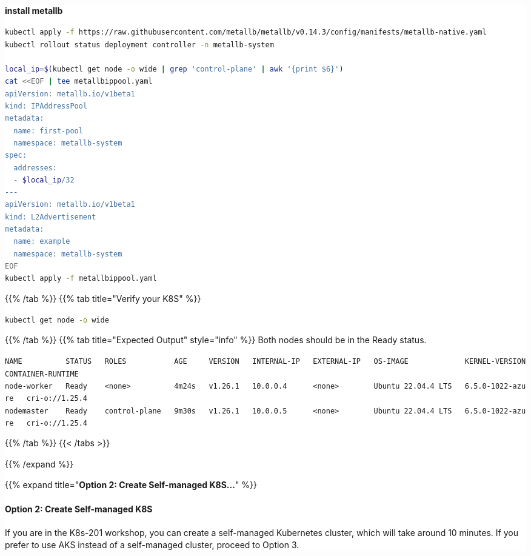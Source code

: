 **install metallb**
```bash
kubectl apply -f https://raw.githubusercontent.com/metallb/metallb/v0.14.3/config/manifests/metallb-native.yaml
kubectl rollout status deployment controller -n metallb-system

local_ip=$(kubectl get node -o wide | grep 'control-plane' | awk '{print $6}')
cat <<EOF | tee metallbippool.yaml
apiVersion: metallb.io/v1beta1
kind: IPAddressPool
metadata:
  name: first-pool
  namespace: metallb-system
spec:
  addresses:
  - $local_ip/32
---
apiVersion: metallb.io/v1beta1
kind: L2Advertisement
metadata:
  name: example
  namespace: metallb-system
EOF
kubectl apply -f metallbippool.yaml 
```
{{% /tab %}}
{{% tab title="Verify your K8S" %}}
```bash
kubectl get node -o wide
```
{{% /tab %}}
{{% tab title="Expected Output" style="info" %}}
Both nodes should be in the Ready status.

```TableGen { wrap="true" }
NAME          STATUS   ROLES           AGE     VERSION   INTERNAL-IP   EXTERNAL-IP   OS-IMAGE             KERNEL-VERSION     CONTAINER-RUNTIME
node-worker   Ready    <none>          4m24s   v1.26.1   10.0.0.4      <none>        Ubuntu 22.04.4 LTS   6.5.0-1022-azure   cri-o://1.25.4
nodemaster    Ready    control-plane   9m30s   v1.26.1   10.0.0.5      <none>        Ubuntu 22.04.4 LTS   6.5.0-1022-azure   cri-o://1.25.4
```
{{% /tab %}}
{{< /tabs >}}

{{% /expand %}}

{{% expand title="**Option 2: Create Self-managed K8S...**" %}}

#### Option 2: Create Self-managed K8S

If you are in the K8s-201 workshop, you can create a self-managed Kubernetes cluster, which will take around 10 minutes. If you prefer to use AKS instead of a self-managed cluster, proceed to Option 3. 
